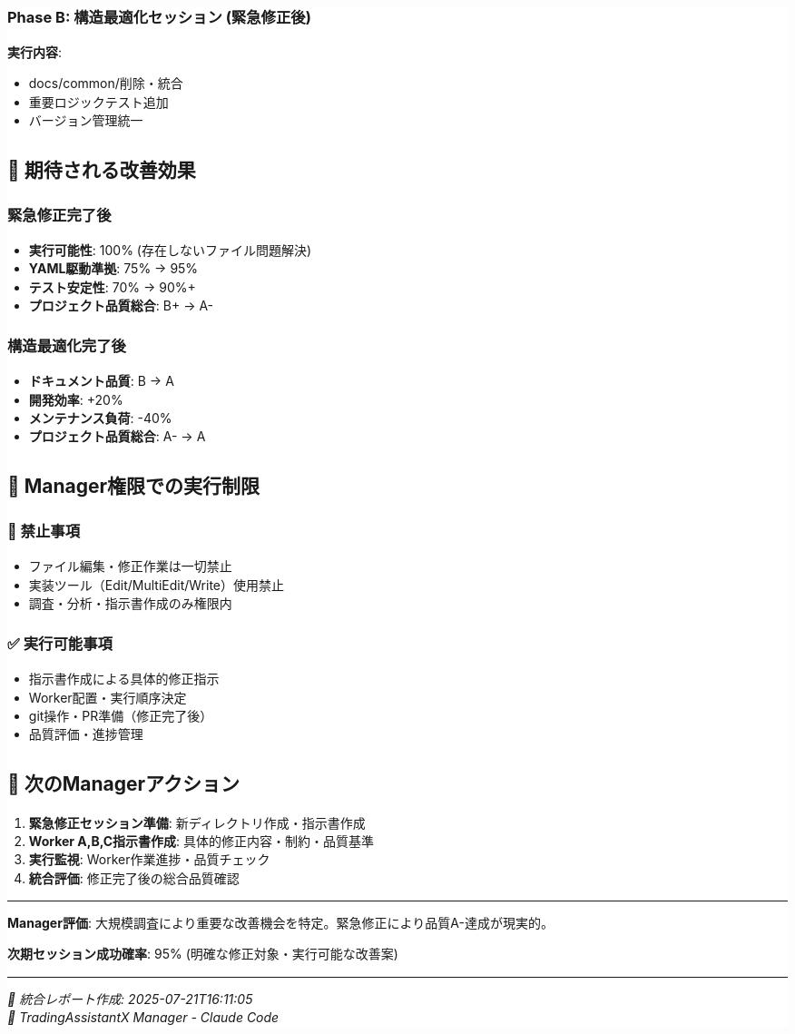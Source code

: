 ### **Phase B: 構造最適化セッション** (緊急修正後)

**実行内容**:
- docs/common/削除・統合
- 重要ロジックテスト追加
- バージョン管理統一

## 🎯 期待される改善効果

### **緊急修正完了後**
- **実行可能性**: 100% (存在しないファイル問題解決)
- **YAML駆動準拠**: 75% → 95%
- **テスト安定性**: 70% → 90%+
- **プロジェクト品質総合**: B+ → A-

### **構造最適化完了後**  
- **ドキュメント品質**: B → A
- **開発効率**: +20%
- **メンテナンス負荷**: -40%
- **プロジェクト品質総合**: A- → A

## 📝 Manager権限での実行制限

### **🚫 禁止事項**
- ファイル編集・修正作業は一切禁止
- 実装ツール（Edit/MultiEdit/Write）使用禁止
- 調査・分析・指示書作成のみ権限内

### **✅ 実行可能事項**
- 指示書作成による具体的修正指示
- Worker配置・実行順序決定
- git操作・PR準備（修正完了後）
- 品質評価・進捗管理

## 🔄 次のManagerアクション

1. **緊急修正セッション準備**: 新ディレクトリ作成・指示書作成
2. **Worker A,B,C指示書作成**: 具体的修正内容・制約・品質基準
3. **実行監視**: Worker作業進捗・品質チェック  
4. **統合評価**: 修正完了後の総合品質確認

---

**Manager評価**: 大規模調査により重要な改善機会を特定。緊急修正により品質A-達成が現実的。

**次期セッション成功確率**: 95% (明確な修正対象・実行可能な改善案)

---

*📅 統合レポート作成: 2025-07-21T16:11:05*  
*🤖 TradingAssistantX Manager - Claude Code*